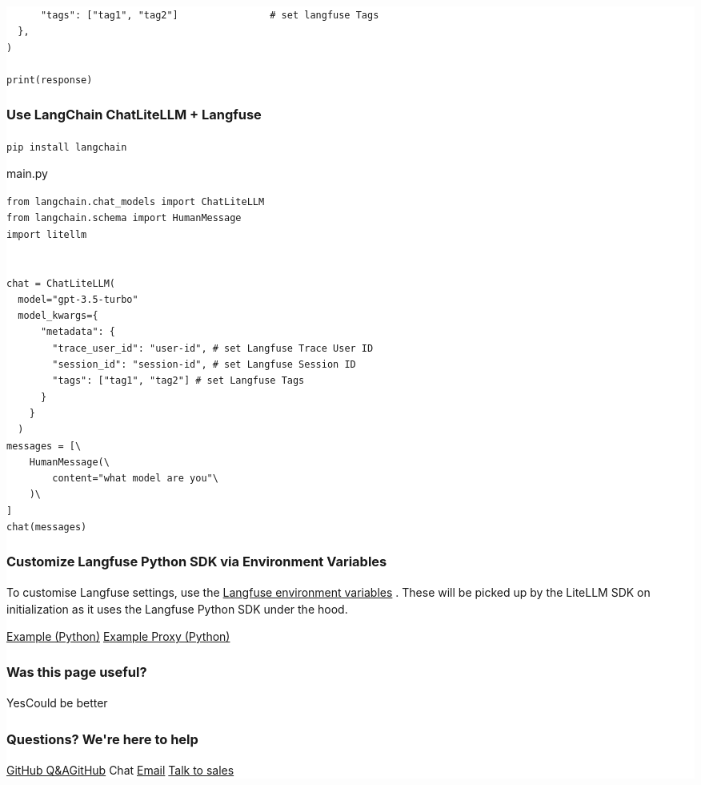           "tags": ["tag1", "tag2"]                # set langfuse Tags
      },
    )
     
    print(response)
     

### Use LangChain ChatLiteLLM + Langfuse[](#use-langchain-chatlitellm--langfuse)

    pip install langchain

main.py

    from langchain.chat_models import ChatLiteLLM
    from langchain.schema import HumanMessage
    import litellm
     
     
    chat = ChatLiteLLM(
      model="gpt-3.5-turbo"
      model_kwargs={
          "metadata": {
            "trace_user_id": "user-id", # set Langfuse Trace User ID
            "session_id": "session-id", # set Langfuse Session ID
            "tags": ["tag1", "tag2"] # set Langfuse Tags
          }
        }
      )
    messages = [\
        HumanMessage(\
            content="what model are you"\
        )\
    ]
    chat(messages)
     

### Customize Langfuse Python SDK via Environment Variables[](#customize-langfuse-python-sdk-via-environment-variables)

To customise Langfuse settings, use the [Langfuse environment variables](/docs/sdk/python/low-level-sdk#initialize-client)
. These will be picked up by the LiteLLM SDK on initialization as it uses the Langfuse Python SDK under the hood.

[Example (Python)](/docs/integrations/haystack/example-python "Example (Python)")
[Example Proxy (Python)](/docs/integrations/litellm/example-proxy-python "Example Proxy (Python)")

### Was this page useful?

YesCould be better

### Questions? We're here to help

[GitHub Q&AGitHub](/gh-support)
Chat [Email](/cdn-cgi/l/email-protection#40333530302f3234002c212e27263533256e232f2d)
[Talk to sales](/schedule-demo)
